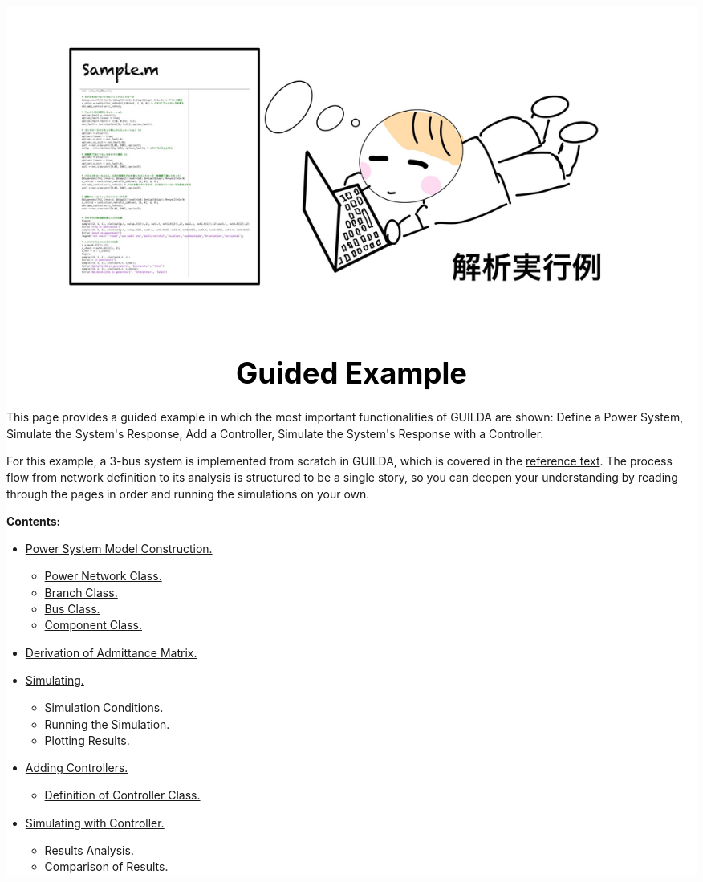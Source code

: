 <img src="../../Figures/tuto-withText.jpg" width=100%;>

# <div style="text-align: center;"><span style="font-size: 130%; color: black; font-weight: bold">Guided Example</span></div>

This page provides a guided example in which the most important functionalities of GUILDA are shown: Define a Power System, Simulate the System's Response, Add a Controller, Simulate the System's Response with a Controller.

For this example, a 3-bus system is implemented from scratch in GUILDA, which is covered in the [reference text](https://www.coronasha.co.jp/np/isbn/9784339033847/). The process flow from network definition to its analysis is structured to be a single story, so you can deepen your understanding by reading through the pages in order and running the simulations on your own.

**Contents:**

- [Power System Model Construction.](#power_system_model_construction)
    - [Power Network Class.](#power_network_class)
    - [Branch Class.](#branch_class)
    - [Bus Class.](#bus_class)
    - [Component Class.](#component_class)

- [Derivation of Admittance Matrix.](#derivation_of_admittance_matrix)

- [Simulating.](#simulating)
    - [Simulation Conditions.](#simulation_conditions)
    - [Running the Simulation.](#running_the_simulation)
    - [Plotting Results.](#plotting_results)
    
- [Adding Controllers.](#adding_controllers)
    - [Definition of Controller Class.](#definition_of_controller_class)

- [Simulating with Controller.](#simulating_with_controller)
    - [Results Analysis.](#results_analysis)
    - [Comparison of Results.](#comparison_of_results)
